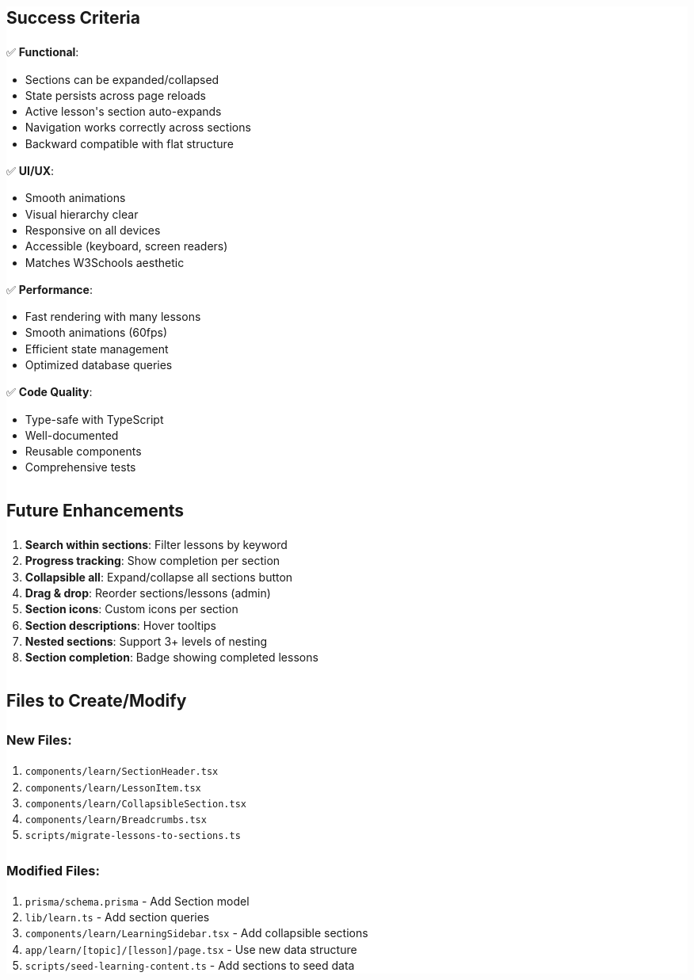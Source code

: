 ## Success Criteria

✅ **Functional**:
- Sections can be expanded/collapsed
- State persists across page reloads
- Active lesson's section auto-expands
- Navigation works correctly across sections
- Backward compatible with flat structure

✅ **UI/UX**:
- Smooth animations
- Visual hierarchy clear
- Responsive on all devices
- Accessible (keyboard, screen readers)
- Matches W3Schools aesthetic

✅ **Performance**:
- Fast rendering with many lessons
- Smooth animations (60fps)
- Efficient state management
- Optimized database queries

✅ **Code Quality**:
- Type-safe with TypeScript
- Well-documented
- Reusable components
- Comprehensive tests

## Future Enhancements

1. **Search within sections**: Filter lessons by keyword
2. **Progress tracking**: Show completion per section
3. **Collapsible all**: Expand/collapse all sections button
4. **Drag & drop**: Reorder sections/lessons (admin)
5. **Section icons**: Custom icons per section
6. **Section descriptions**: Hover tooltips
7. **Nested sections**: Support 3+ levels of nesting
8. **Section completion**: Badge showing completed lessons

## Files to Create/Modify

### New Files:
1. `components/learn/SectionHeader.tsx`
2. `components/learn/LessonItem.tsx`
3. `components/learn/CollapsibleSection.tsx`
4. `components/learn/Breadcrumbs.tsx`
5. `scripts/migrate-lessons-to-sections.ts`

### Modified Files:
1. `prisma/schema.prisma` - Add Section model
2. `lib/learn.ts` - Add section queries
3. `components/learn/LearningSidebar.tsx` - Add collapsible sections
4. `app/learn/[topic]/[lesson]/page.tsx` - Use new data structure
5. `scripts/seed-learning-content.ts` - Add sections to seed data
